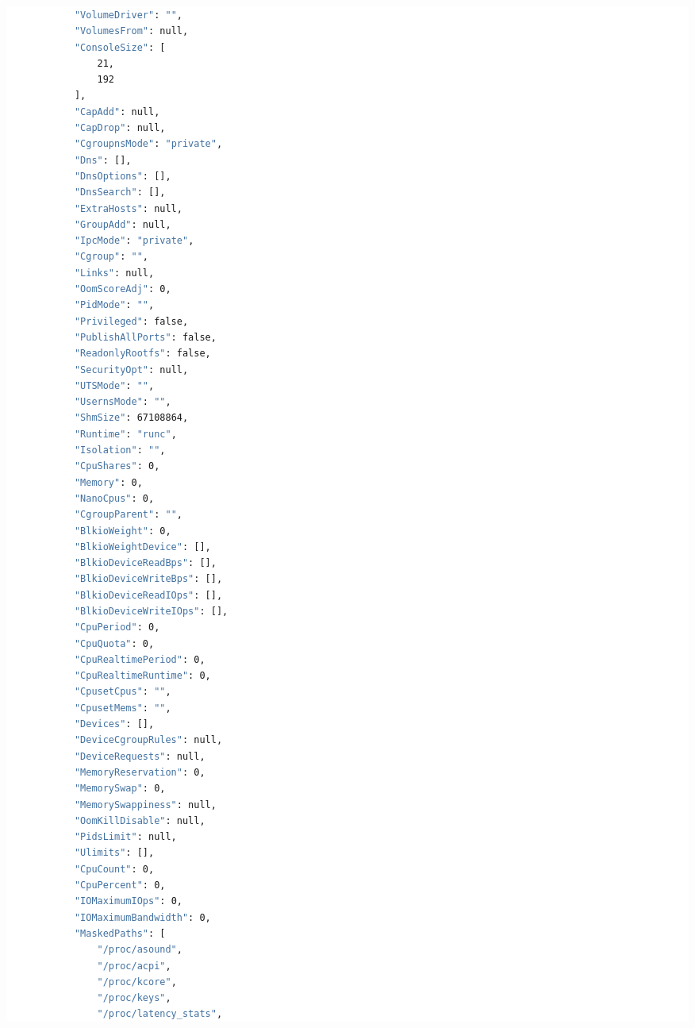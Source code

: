 ```bash
            "VolumeDriver": "",
            "VolumesFrom": null,
            "ConsoleSize": [
                21,
                192
            ],
            "CapAdd": null,
            "CapDrop": null,
            "CgroupnsMode": "private",
            "Dns": [],
            "DnsOptions": [],
            "DnsSearch": [],
            "ExtraHosts": null,
            "GroupAdd": null,
            "IpcMode": "private",
            "Cgroup": "",
            "Links": null,
            "OomScoreAdj": 0,
            "PidMode": "",
            "Privileged": false,
            "PublishAllPorts": false,
            "ReadonlyRootfs": false,
            "SecurityOpt": null,
            "UTSMode": "",
            "UsernsMode": "",
            "ShmSize": 67108864,
            "Runtime": "runc",
            "Isolation": "",
            "CpuShares": 0,
            "Memory": 0,
            "NanoCpus": 0,
            "CgroupParent": "",
            "BlkioWeight": 0,
            "BlkioWeightDevice": [],
            "BlkioDeviceReadBps": [],
            "BlkioDeviceWriteBps": [],
            "BlkioDeviceReadIOps": [],
            "BlkioDeviceWriteIOps": [],
            "CpuPeriod": 0,
            "CpuQuota": 0,
            "CpuRealtimePeriod": 0,
            "CpuRealtimeRuntime": 0,
            "CpusetCpus": "",
            "CpusetMems": "",
            "Devices": [],
            "DeviceCgroupRules": null,
            "DeviceRequests": null,
            "MemoryReservation": 0,
            "MemorySwap": 0,
            "MemorySwappiness": null,
            "OomKillDisable": null,
            "PidsLimit": null,
            "Ulimits": [],
            "CpuCount": 0,
            "CpuPercent": 0,
            "IOMaximumIOps": 0,
            "IOMaximumBandwidth": 0,
            "MaskedPaths": [
                "/proc/asound",
                "/proc/acpi",
                "/proc/kcore",
                "/proc/keys",
                "/proc/latency_stats",
```